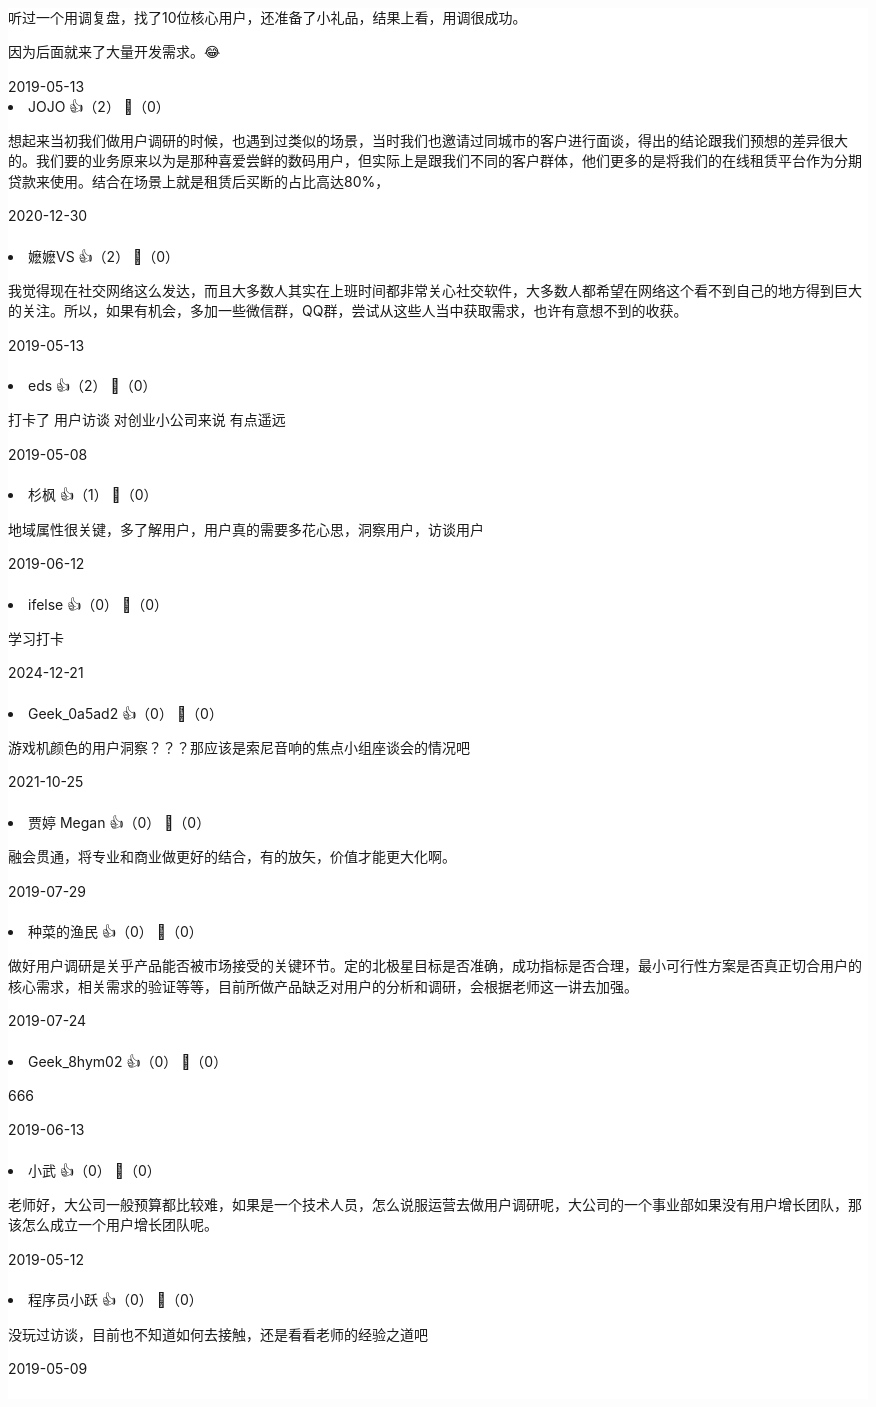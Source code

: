 听过一个用调复盘，找了10位核心用户，还准备了小礼品，结果上看，用调很成功。

因为后面就来了大量开发需求。😂</p>2019-05-13</li><br/><li><span>JOJO</span> 👍（2） 💬（0）<p>想起来当初我们做用户调研的时候，也遇到过类似的场景，当时我们也邀请过同城市的客户进行面谈，得出的结论跟我们预想的差异很大的。我们要的业务原来以为是那种喜爱尝鲜的数码用户，但实际上是跟我们不同的客户群体，他们更多的是将我们的在线租赁平台作为分期贷款来使用。结合在场景上就是租赁后买断的占比高达80%，</p>2020-12-30</li><br/><li><span>嬷嬷VS</span> 👍（2） 💬（0）<p>我觉得现在社交网络这么发达，而且大多数人其实在上班时间都非常关心社交软件，大多数人都希望在网络这个看不到自己的地方得到巨大的关注。所以，如果有机会，多加一些微信群，QQ群，尝试从这些人当中获取需求，也许有意想不到的收获。</p>2019-05-13</li><br/><li><span>eds</span> 👍（2） 💬（0）<p>打卡了 用户访谈 对创业小公司来说 有点遥远</p>2019-05-08</li><br/><li><span>杉枫</span> 👍（1） 💬（0）<p>地域属性很关键，多了解用户，用户真的需要多花心思，洞察用户，访谈用户</p>2019-06-12</li><br/><li><span>ifelse</span> 👍（0） 💬（0）<p>学习打卡</p>2024-12-21</li><br/><li><span>Geek_0a5ad2</span> 👍（0） 💬（0）<p>游戏机颜色的用户洞察？？？那应该是索尼音响的焦点小组座谈会的情况吧</p>2021-10-25</li><br/><li><span>贾婷 Megan</span> 👍（0） 💬（0）<p>融会贯通，将专业和商业做更好的结合，有的放矢，价值才能更大化啊。</p>2019-07-29</li><br/><li><span>种菜的渔民</span> 👍（0） 💬（0）<p>做好用户调研是关乎产品能否被市场接受的关键环节。定的北极星目标是否准确，成功指标是否合理，最小可行性方案是否真正切合用户的核心需求，相关需求的验证等等，目前所做产品缺乏对用户的分析和调研，会根据老师这一讲去加强。</p>2019-07-24</li><br/><li><span>Geek_8hym02</span> 👍（0） 💬（0）<p>666</p>2019-06-13</li><br/><li><span>小武</span> 👍（0） 💬（0）<p>老师好，大公司一般预算都比较难，如果是一个技术人员，怎么说服运营去做用户调研呢，大公司的一个事业部如果没有用户增长团队，那该怎么成立一个用户增长团队呢。</p>2019-05-12</li><br/><li><span>程序员小跃</span> 👍（0） 💬（0）<p>没玩过访谈，目前也不知道如何去接触，还是看看老师的经验之道吧</p>2019-05-09</li><br/>
</ul>